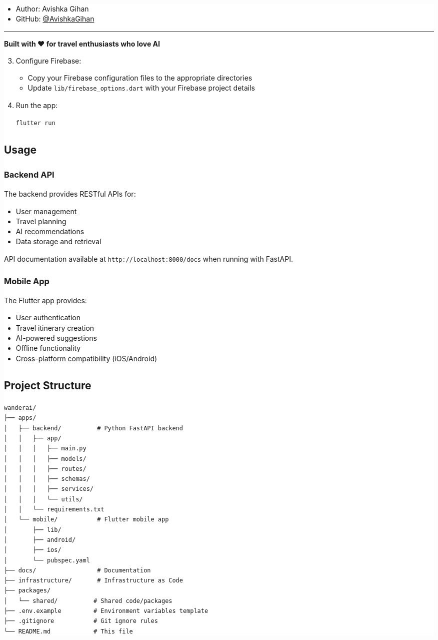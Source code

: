 - Author: Avishka Gihan
- GitHub: [@AvishkaGihan](https://github.com/AvishkaGihan)

---

**Built with ❤️ for travel enthusiasts who love AI**

3. Configure Firebase:

   - Copy your Firebase configuration files to the appropriate directories
   - Update `lib/firebase_options.dart` with your Firebase project details

4. Run the app:
   ```bash
   flutter run
   ```

## Usage

### Backend API

The backend provides RESTful APIs for:

- User management
- Travel planning
- AI recommendations
- Data storage and retrieval

API documentation available at `http://localhost:8000/docs` when running with FastAPI.

### Mobile App

The Flutter app provides:

- User authentication
- Travel itinerary creation
- AI-powered suggestions
- Offline functionality
- Cross-platform compatibility (iOS/Android)

## Project Structure

```
wanderai/
├── apps/
│   ├── backend/          # Python FastAPI backend
│   │   ├── app/
│   │   │   ├── main.py
│   │   │   ├── models/
│   │   │   ├── routes/
│   │   │   ├── schemas/
│   │   │   ├── services/
│   │   │   └── utils/
│   │   └── requirements.txt
│   └── mobile/           # Flutter mobile app
│       ├── lib/
│       ├── android/
│       ├── ios/
│       └── pubspec.yaml
├── docs/                 # Documentation
├── infrastructure/       # Infrastructure as Code
├── packages/
│   └── shared/          # Shared code/packages
├── .env.example         # Environment variables template
├── .gitignore           # Git ignore rules
└── README.md            # This file
```
